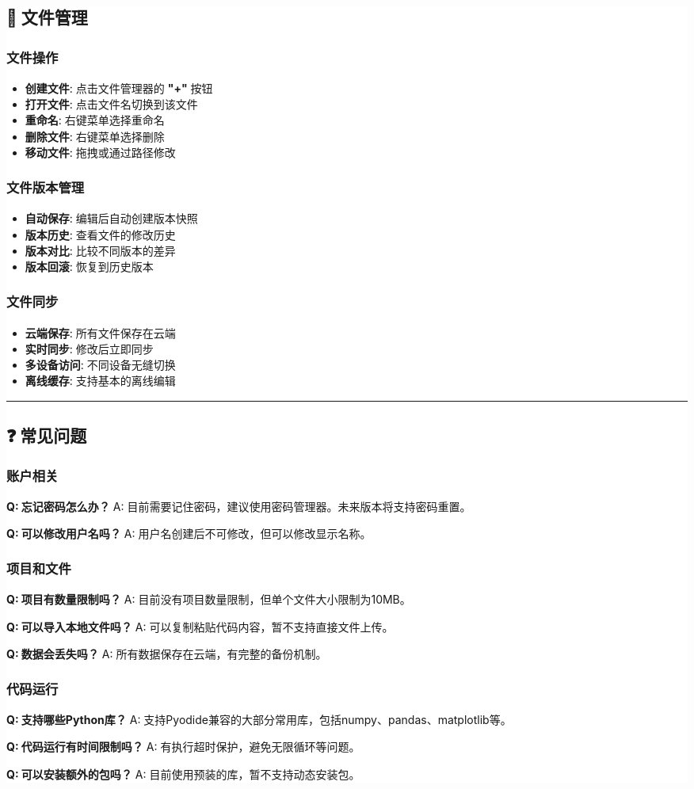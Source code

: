 
## 📄 文件管理

### 文件操作
- **创建文件**: 点击文件管理器的 **"+"** 按钮
- **打开文件**: 点击文件名切换到该文件
- **重命名**: 右键菜单选择重命名
- **删除文件**: 右键菜单选择删除
- **移动文件**: 拖拽或通过路径修改

### 文件版本管理
- **自动保存**: 编辑后自动创建版本快照
- **版本历史**: 查看文件的修改历史
- **版本对比**: 比较不同版本的差异
- **版本回滚**: 恢复到历史版本

### 文件同步
- **云端保存**: 所有文件保存在云端
- **实时同步**: 修改后立即同步
- **多设备访问**: 不同设备无缝切换
- **离线缓存**: 支持基本的离线编辑

---

## ❓ 常见问题

### 账户相关
**Q: 忘记密码怎么办？**
A: 目前需要记住密码，建议使用密码管理器。未来版本将支持密码重置。

**Q: 可以修改用户名吗？**
A: 用户名创建后不可修改，但可以修改显示名称。

### 项目和文件
**Q: 项目有数量限制吗？**
A: 目前没有项目数量限制，但单个文件大小限制为10MB。

**Q: 可以导入本地文件吗？**
A: 可以复制粘贴代码内容，暂不支持直接文件上传。

**Q: 数据会丢失吗？**
A: 所有数据保存在云端，有完整的备份机制。

### 代码运行
**Q: 支持哪些Python库？**
A: 支持Pyodide兼容的大部分常用库，包括numpy、pandas、matplotlib等。

**Q: 代码运行有时间限制吗？**
A: 有执行超时保护，避免无限循环等问题。

**Q: 可以安装额外的包吗？**
A: 目前使用预装的库，暂不支持动态安装包。
